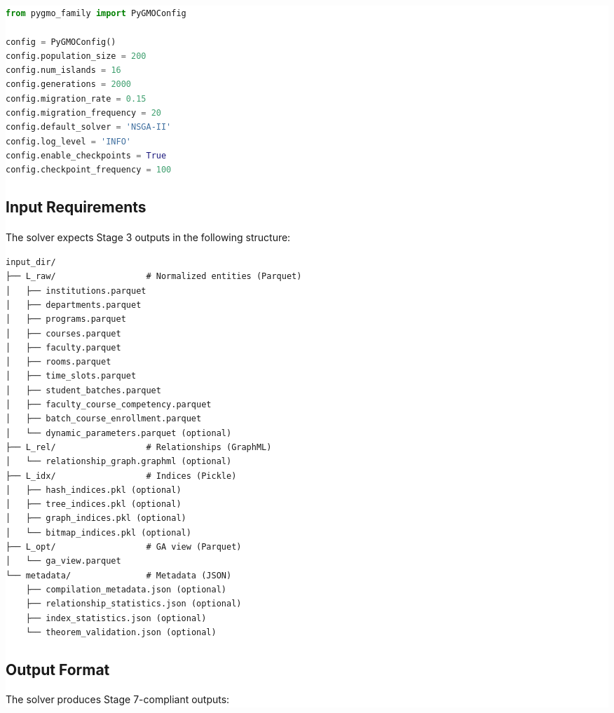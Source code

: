 ```python
from pygmo_family import PyGMOConfig

config = PyGMOConfig()
config.population_size = 200
config.num_islands = 16
config.generations = 2000
config.migration_rate = 0.15
config.migration_frequency = 20
config.default_solver = 'NSGA-II'
config.log_level = 'INFO'
config.enable_checkpoints = True
config.checkpoint_frequency = 100
```

## Input Requirements

The solver expects Stage 3 outputs in the following structure:

```
input_dir/
├── L_raw/                  # Normalized entities (Parquet)
│   ├── institutions.parquet
│   ├── departments.parquet
│   ├── programs.parquet
│   ├── courses.parquet
│   ├── faculty.parquet
│   ├── rooms.parquet
│   ├── time_slots.parquet
│   ├── student_batches.parquet
│   ├── faculty_course_competency.parquet
│   ├── batch_course_enrollment.parquet
│   └── dynamic_parameters.parquet (optional)
├── L_rel/                  # Relationships (GraphML)
│   └── relationship_graph.graphml (optional)
├── L_idx/                  # Indices (Pickle)
│   ├── hash_indices.pkl (optional)
│   ├── tree_indices.pkl (optional)
│   ├── graph_indices.pkl (optional)
│   └── bitmap_indices.pkl (optional)
├── L_opt/                  # GA view (Parquet)
│   └── ga_view.parquet
└── metadata/               # Metadata (JSON)
    ├── compilation_metadata.json (optional)
    ├── relationship_statistics.json (optional)
    ├── index_statistics.json (optional)
    └── theorem_validation.json (optional)
```

## Output Format

The solver produces Stage 7-compliant outputs:

